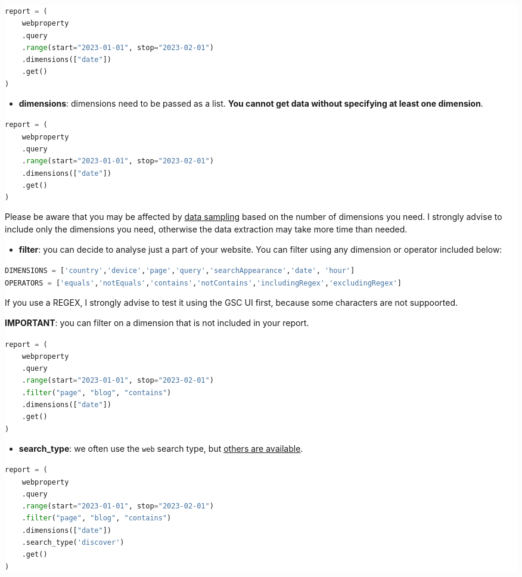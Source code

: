 ```python 
report = (
    webproperty
    .query
    .range(start="2023-01-01", stop="2023-02-01")
    .dimensions(["date"])
    .get()
)
```
* **dimensions**: dimensions need to be passed as a list. **You cannot get data without specifying at least one dimension**. 

```python 
report = (
    webproperty
    .query
    .range(start="2023-01-01", stop="2023-02-01")
    .dimensions(["date"])
    .get()
)
```

Please be aware that you may be affected by [data sampling](https://www.aeripret.com/gsc-data/) based on the number of dimensions you need. I strongly advise to include only the dimensions you need, otherwise the data extraction may take more time than needed. 

* **filter**: you can decide to analyse just a part of your website. You can filter using any dimension or operator included below: 

```python
DIMENSIONS = ['country','device','page','query','searchAppearance','date', 'hour']
OPERATORS = ['equals','notEquals','contains','notContains','includingRegex','excludingRegex']
```

If you use a REGEX, I strongly advise to test it using the GSC UI first, because some characters are not suppoorted. 

**IMPORTANT**: you can filter on a dimension that is not included in your report. 

```python 
report = (
    webproperty
    .query
    .range(start="2023-01-01", stop="2023-02-01")
    .filter("page", "blog", "contains")
    .dimensions(["date"])
    .get()
)
```

* **search_type**: we often use the `web` search type, but [others are available](https://developers.google.com/webmaster-tools/v1/searchanalytics/query?hl=en#type). 

```python 
report = (
    webproperty
    .query
    .range(start="2023-01-01", stop="2023-02-01")
    .filter("page", "blog", "contains")
    .dimensions(["date"])
    .search_type('discover')
    .get()
)
```
